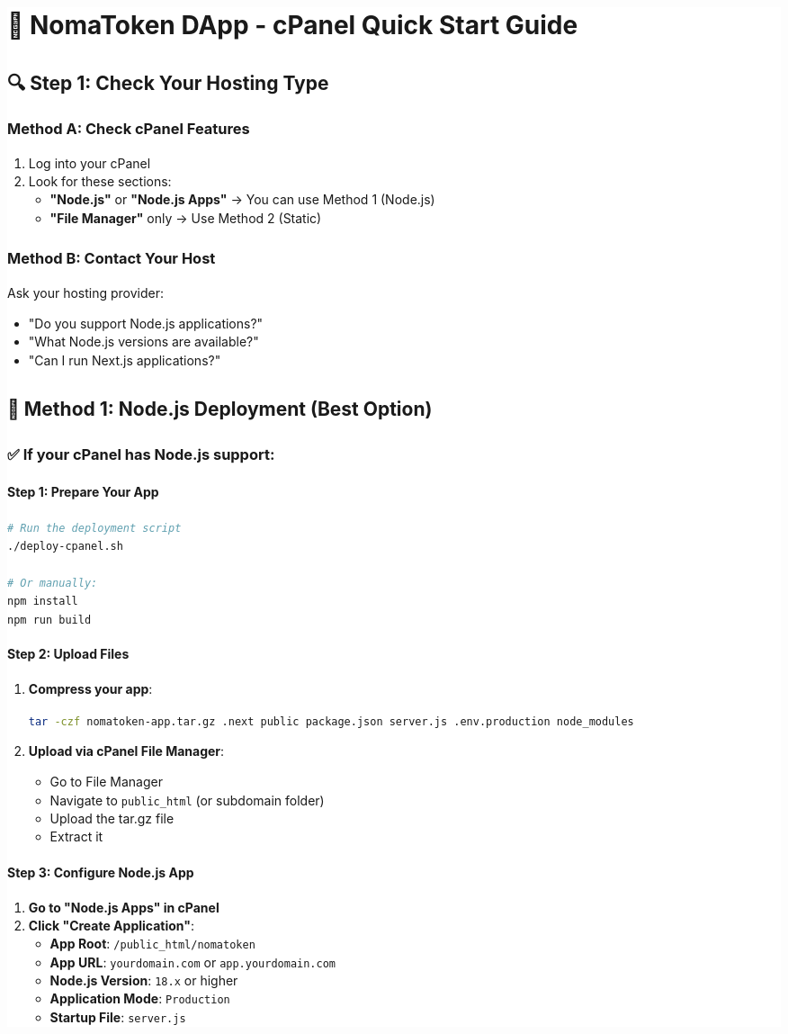 # 🚀 NomaToken DApp - cPanel Quick Start Guide

## 🔍 Step 1: Check Your Hosting Type

### Method A: Check cPanel Features
1. Log into your cPanel
2. Look for these sections:
   - **"Node.js"** or **"Node.js Apps"** → You can use Method 1 (Node.js)
   - **"File Manager"** only → Use Method 2 (Static)

### Method B: Contact Your Host
Ask your hosting provider:
- "Do you support Node.js applications?"
- "What Node.js versions are available?"
- "Can I run Next.js applications?"

## 🚀 Method 1: Node.js Deployment (Best Option)

### ✅ If your cPanel has Node.js support:

#### Step 1: Prepare Your App
```bash
# Run the deployment script
./deploy-cpanel.sh

# Or manually:
npm install
npm run build
```

#### Step 2: Upload Files
1. **Compress your app**:
   ```bash
   tar -czf nomatoken-app.tar.gz .next public package.json server.js .env.production node_modules
   ```

2. **Upload via cPanel File Manager**:
   - Go to File Manager
   - Navigate to `public_html` (or subdomain folder)
   - Upload the tar.gz file
   - Extract it

#### Step 3: Configure Node.js App
1. **Go to "Node.js Apps" in cPanel**
2. **Click "Create Application"**:
   - **App Root**: `/public_html/nomatoken`
   - **App URL**: `yourdomain.com` or `app.yourdomain.com`
   - **Node.js Version**: `18.x` or higher
   - **Application Mode**: `Production`
   - **Startup File**: `server.js`
